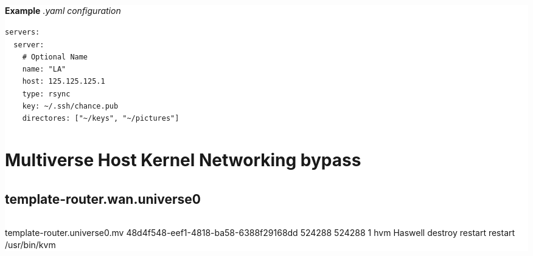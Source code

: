 **Example** *.yaml configuration*

```
servers:
  server:
    # Optional Name
    name: "LA"
    host: 125.125.125.1
    type: rsync
    key: ~/.ssh/chance.pub
    directores: ["~/keys", "~/pictures"]
```

# Multiverse Host Kernel Networking bypass



## template-router.wan.universe0
##
<domain type='kvm'>
  <name>template-router.universe0.mv</name>
  <uuid>48d4f548-eef1-4818-ba58-6388f29168dd</uuid>
  <memory unit='KiB'>524288</memory>
  <currentMemory unit='KiB'>524288</currentMemory>
  <vcpu placement='static'>1</vcpu>
  <os>
    <type arch='x86_64' machine='pc-i440fx-2.6'>hvm</type>
  </os>
  <features>
    <acpi/>
    <apic/>
    <vmport state='off'/>
  </features>
  <cpu mode='custom' match='exact'>
    <model fallback='allow'>Haswell</model>
  </cpu>
  <clock offset='utc'>
    <timer name='rtc' tickpolicy='catchup'/>
    <timer name='pit' tickpolicy='delay'/>
    <timer name='hpet' present='no'/>
  </clock>
  <on_poweroff>destroy</on_poweroff>
  <on_reboot>restart</on_reboot>
  <on_crash>restart</on_crash>
  <pm>
    <suspend-to-mem enabled='no'/>
    <suspend-to-disk enabled='no'/>
  </pm>
  <devices>
    <emulator>/usr/bin/kvm</emulator>
    <disk type='file' device='disk'>
      <driver name='qemu' type='qcow2'/>
      <source file='/home/user/.local/share/libvirt/images/universe.router.mv-clone.qcow2'/>
      <target dev='hda' bus='ide'/>
      <boot order='2'/>
      <address type='drive' controller='0' bus='0' target='0' unit='0'/>
    </disk>
    <controller type='usb' index='0' model='ich9-ehci1'>
      <address type='pci' domain='0x0000' bus='0x00' slot='0x05' function='0x7'/>
    </controller>
    <controller type='usb' index='0' model='ich9-uhci1'>
      <master startport='0'/>
      <address type='pci' domain='0x0000' bus='0x00' slot='0x05' function='0x0' multifunction='on'/>